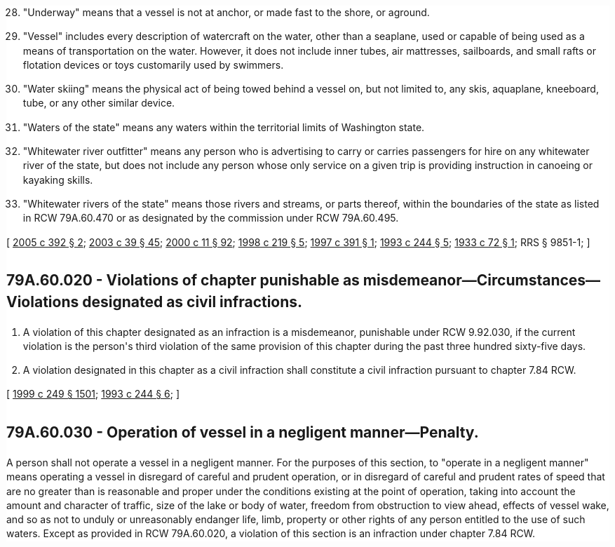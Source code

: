 28. "Underway" means that a vessel is not at anchor, or made fast to the shore, or aground.

29. "Vessel" includes every description of watercraft on the water, other than a seaplane, used or capable of being used as a means of transportation on the water. However, it does not include inner tubes, air mattresses, sailboards, and small rafts or flotation devices or toys customarily used by swimmers.

30. "Water skiing" means the physical act of being towed behind a vessel on, but not limited to, any skis, aquaplane, kneeboard, tube, or any other similar device.

31. "Waters of the state" means any waters within the territorial limits of Washington state.

32. "Whitewater river outfitter" means any person who is advertising to carry or carries passengers for hire on any whitewater river of the state, but does not include any person whose only service on a given trip is providing instruction in canoeing or kayaking skills.

33. "Whitewater rivers of the state" means those rivers and streams, or parts thereof, within the boundaries of the state as listed in RCW 79A.60.470 or as designated by the commission under RCW 79A.60.495.

\[ [2005 c 392 § 2](http://lawfilesext.leg.wa.gov/biennium/2005-06/Pdf/Bills/Session%20Laws/Senate/5145-S.SL.pdf?cite=2005%20c%20392%20§%202); [2003 c 39 § 45](http://lawfilesext.leg.wa.gov/biennium/2003-04/Pdf/Bills/Session%20Laws/Senate/5172.SL.pdf?cite=2003%20c%2039%20§%2045); [2000 c 11 § 92](http://lawfilesext.leg.wa.gov/biennium/1999-00/Pdf/Bills/Session%20Laws/House/2399-S.SL.pdf?cite=2000%20c%2011%20§%2092); [1998 c 219 § 5](http://lawfilesext.leg.wa.gov/biennium/1997-98/Pdf/Bills/Session%20Laws/House/1165.SL.pdf?cite=1998%20c%20219%20§%205); [1997 c 391 § 1](http://lawfilesext.leg.wa.gov/biennium/1997-98/Pdf/Bills/Session%20Laws/Senate/5483-S.SL.pdf?cite=1997%20c%20391%20§%201); [1993 c 244 § 5](http://lawfilesext.leg.wa.gov/biennium/1993-94/Pdf/Bills/Session%20Laws/House/1318-S.SL.pdf?cite=1993%20c%20244%20§%205); [1933 c 72 § 1](http://leg.wa.gov/CodeReviser/documents/sessionlaw/1933c72.pdf?cite=1933%20c%2072%20§%201); RRS § 9851-1; \]

## 79A.60.020 - Violations of chapter punishable as misdemeanor—Circumstances—Violations designated as civil infractions.
1. A violation of this chapter designated as an infraction is a misdemeanor, punishable under RCW 9.92.030, if the current violation is the person's third violation of the same provision of this chapter during the past three hundred sixty-five days.

2. A violation designated in this chapter as a civil infraction shall constitute a civil infraction pursuant to chapter 7.84 RCW.

\[ [1999 c 249 § 1501](http://lawfilesext.leg.wa.gov/biennium/1999-00/Pdf/Bills/Session%20Laws/Senate/5179-S.SL.pdf?cite=1999%20c%20249%20§%201501); [1993 c 244 § 6](http://lawfilesext.leg.wa.gov/biennium/1993-94/Pdf/Bills/Session%20Laws/House/1318-S.SL.pdf?cite=1993%20c%20244%20§%206); \]

## 79A.60.030 - Operation of vessel in a negligent manner—Penalty.
A person shall not operate a vessel in a negligent manner. For the purposes of this section, to "operate in a negligent manner" means operating a vessel in disregard of careful and prudent operation, or in disregard of careful and prudent rates of speed that are no greater than is reasonable and proper under the conditions existing at the point of operation, taking into account the amount and character of traffic, size of the lake or body of water, freedom from obstruction to view ahead, effects of vessel wake, and so as not to unduly or unreasonably endanger life, limb, property or other rights of any person entitled to the use of such waters. Except as provided in RCW 79A.60.020, a violation of this section is an infraction under chapter 7.84 RCW.
